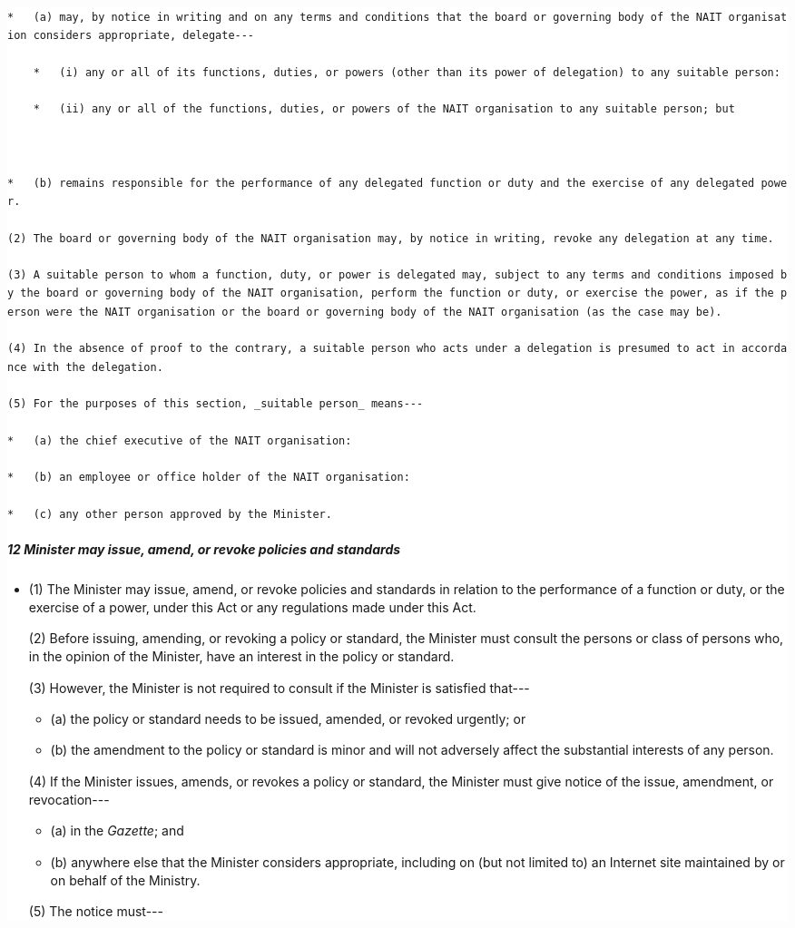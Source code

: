     *   (a) may, by notice in writing and on any terms and conditions that the board or governing body of the NAIT organisation considers appropriate, delegate---
            
        *   (i) any or all of its functions, duties, or powers (other than its power of delegation) to any suitable person:
        
        *   (ii) any or all of the functions, duties, or powers of the NAIT organisation to any suitable person; but
        
        
    
    *   (b) remains responsible for the performance of any delegated function or duty and the exercise of any delegated power.
    
    (2) The board or governing body of the NAIT organisation may, by notice in writing, revoke any delegation at any time.
    
    (3) A suitable person to whom a function, duty, or power is delegated may, subject to any terms and conditions imposed by the board or governing body of the NAIT organisation, perform the function or duty, or exercise the power, as if the person were the NAIT organisation or the board or governing body of the NAIT organisation (as the case may be).
    
    (4) In the absence of proof to the contrary, a suitable person who acts under a delegation is presumed to act in accordance with the delegation.
    
    (5) For the purposes of this section, _suitable person_ means---
        
    *   (a) the chief executive of the NAIT organisation:
    
    *   (b) an employee or office holder of the NAIT organisation:
    
    *   (c) any other person approved by the Minister.
    
    

##### 12 Minister may issue, amend, or revoke policies and standards
    
*   (1) The Minister may issue, amend, or revoke policies and standards in relation to the performance of a function or duty, or the exercise of a power, under this Act or any regulations made under this Act.
    
    (2) Before issuing, amending, or revoking a policy or standard, the Minister must consult the persons or class of persons who, in the opinion of the Minister, have an interest in the policy or standard.
    
    (3) However, the Minister is not required to consult if the Minister is satisfied that---
        
    *   (a) the policy or standard needs to be issued, amended, or revoked urgently; or
    
    *   (b) the amendment to the policy or standard is minor and will not adversely affect the substantial interests of any person.
    
    (4) If the Minister issues, amends, or revokes a policy or standard, the Minister must give notice of the issue, amendment, or revocation---
        
    *   (a) in the _Gazette_; and
    
    *   (b) anywhere else that the Minister considers appropriate, including on (but not limited to) an Internet site maintained by or on behalf of the Ministry.
    
    (5) The notice must---
        